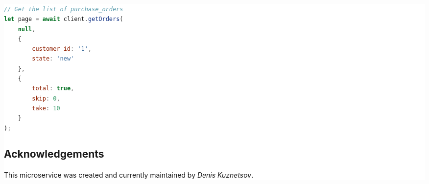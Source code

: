 ```javascript
// Get the list of purchase_orders
let page = await client.getOrders(
    null,
    {
        customer_id: '1',
        state: 'new'
    },
    {
        total: true,
        skip: 0,
        take: 10
    }
);
```    

## Acknowledgements

This microservice was created and currently maintained by *Denis Kuznetsov*.
